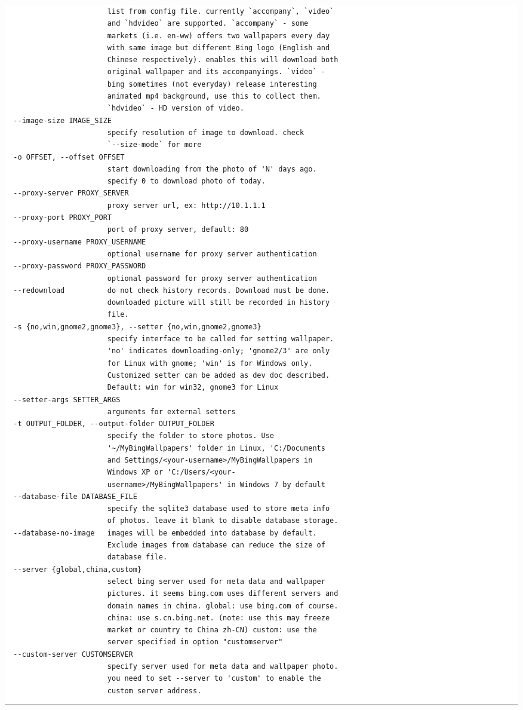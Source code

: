                             list from config file. currently `accompany`, `video`
                            and `hdvideo` are supported. `accompany` - some
                            markets (i.e. en-ww) offers two wallpapers every day
                            with same image but different Bing logo (English and
                            Chinese respectively). enables this will download both
                            original wallpaper and its accompanyings. `video` -
                            bing sometimes (not everyday) release interesting
                            animated mp4 background, use this to collect them.
                            `hdvideo` - HD version of video.
      --image-size IMAGE_SIZE
                            specify resolution of image to download. check
                            `--size-mode` for more
      -o OFFSET, --offset OFFSET
                            start downloading from the photo of 'N' days ago.
                            specify 0 to download photo of today.
      --proxy-server PROXY_SERVER
                            proxy server url, ex: http://10.1.1.1
      --proxy-port PROXY_PORT
                            port of proxy server, default: 80
      --proxy-username PROXY_USERNAME
                            optional username for proxy server authentication
      --proxy-password PROXY_PASSWORD
                            optional password for proxy server authentication
      --redownload          do not check history records. Download must be done.
                            downloaded picture will still be recorded in history
                            file.
      -s {no,win,gnome2,gnome3}, --setter {no,win,gnome2,gnome3}
                            specify interface to be called for setting wallpaper.
                            'no' indicates downloading-only; 'gnome2/3' are only
                            for Linux with gnome; 'win' is for Windows only.
                            Customized setter can be added as dev doc described.
                            Default: win for win32, gnome3 for Linux
      --setter-args SETTER_ARGS
                            arguments for external setters
      -t OUTPUT_FOLDER, --output-folder OUTPUT_FOLDER
                            specify the folder to store photos. Use
                            '~/MyBingWallpapers' folder in Linux, 'C:/Documents
                            and Settings/<your-username>/MyBingWallpapers in
                            Windows XP or 'C:/Users/<your-
                            username>/MyBingWallpapers' in Windows 7 by default
      --database-file DATABASE_FILE
                            specify the sqlite3 database used to store meta info
                            of photos. leave it blank to disable database storage.
      --database-no-image   images will be embedded into database by default.
                            Exclude images from database can reduce the size of
                            database file.
      --server {global,china,custom}
                            select bing server used for meta data and wallpaper
                            pictures. it seems bing.com uses different servers and
                            domain names in china. global: use bing.com of course.
                            china: use s.cn.bing.net. (note: use this may freeze
                            market or country to China zh-CN) custom: use the
                            server specified in option "customserver"
      --custom-server CUSTOMSERVER
                            specify server used for meta data and wallpaper photo.
                            you need to set --server to 'custom' to enable the
                            custom server address.
----------
